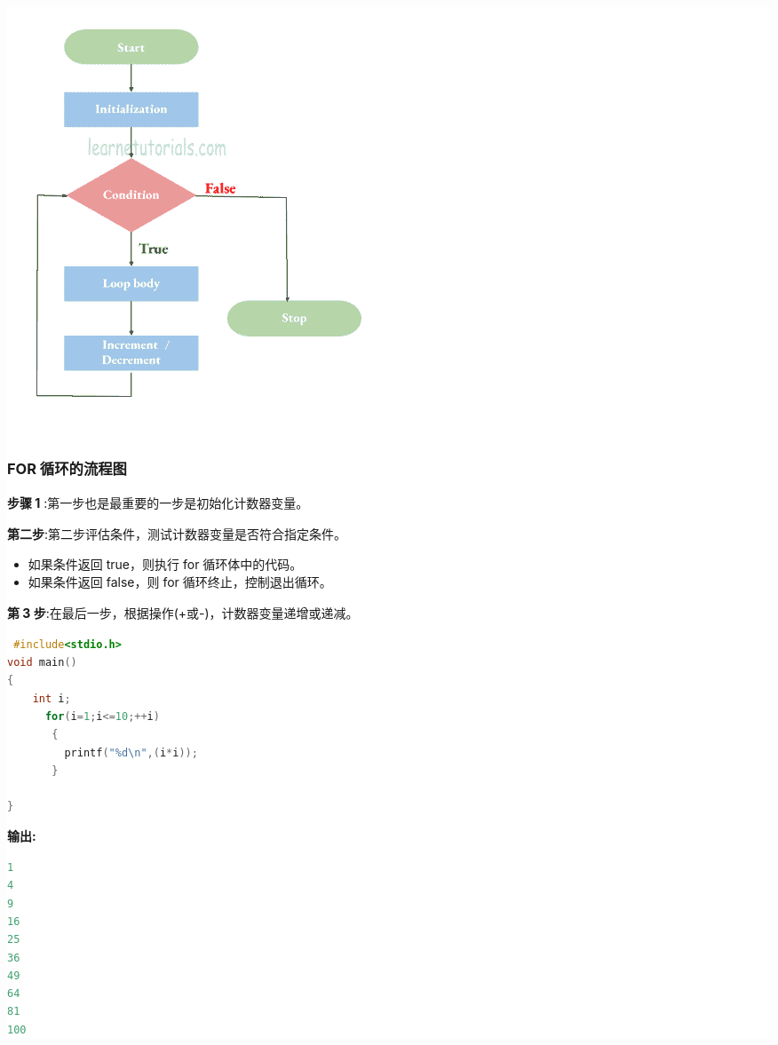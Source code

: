 ![FLOWCHART OF FOR LOOP](img/a0189eea77b3b221eb1e2c27a89e6709.png)

### FOR 循环的流程图

**步骤 1** :第一步也是最重要的一步是初始化计数器变量。

**第二步**:第二步评估条件，测试计数器变量是否符合指定条件。

*   如果条件返回 true，则执行 for 循环体中的代码。
*   如果条件返回 false，则 for 循环终止，控制退出循环。

**第 3 步**:在最后一步，根据操作(+或-)，计数器变量递增或递减。

```c
 #include<stdio.h>
void main()
{
    int i;
      for(i=1;i<=10;++i)
       {
         printf("%d\n",(i*i));
       }

} 

```

**输出:**

```c
1
4
9
16
25
36
49
64
81
100 
```
